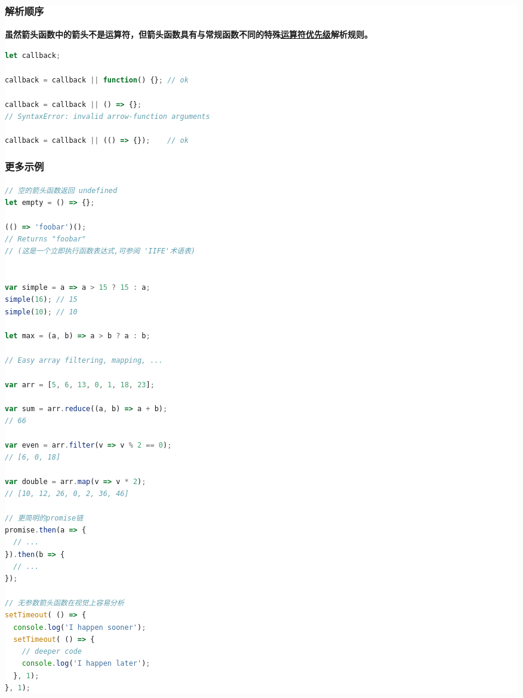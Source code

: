 ### 解析顺序

**虽然箭头函数中的箭头不是运算符，但箭头函数具有与常规函数不同的特殊**[**运算符优先级**](https://developer.mozilla.org/zh-CN/docs/Web/JavaScript/Reference/Operators/Operator_Precedence)**解析规则。**

```JavaScript
let callback;

callback = callback || function() {}; // ok

callback = callback || () => {};
// SyntaxError: invalid arrow-function arguments

callback = callback || (() => {});    // ok
```

### 更多示例

```JavaScript
// 空的箭头函数返回 undefined
let empty = () => {};

(() => 'foobar')();
// Returns "foobar"
// (这是一个立即执行函数表达式,可参阅 'IIFE'术语表)


var simple = a => a > 15 ? 15 : a;
simple(16); // 15
simple(10); // 10

let max = (a, b) => a > b ? a : b;

// Easy array filtering, mapping, ...

var arr = [5, 6, 13, 0, 1, 18, 23];

var sum = arr.reduce((a, b) => a + b);
// 66

var even = arr.filter(v => v % 2 == 0);
// [6, 0, 18]

var double = arr.map(v => v * 2);
// [10, 12, 26, 0, 2, 36, 46]

// 更简明的promise链
promise.then(a => {
  // ...
}).then(b => {
  // ...
});

// 无参数箭头函数在视觉上容易分析
setTimeout( () => {
  console.log('I happen sooner');
  setTimeout( () => {
    // deeper code
    console.log('I happen later');
  }, 1);
}, 1);
```
